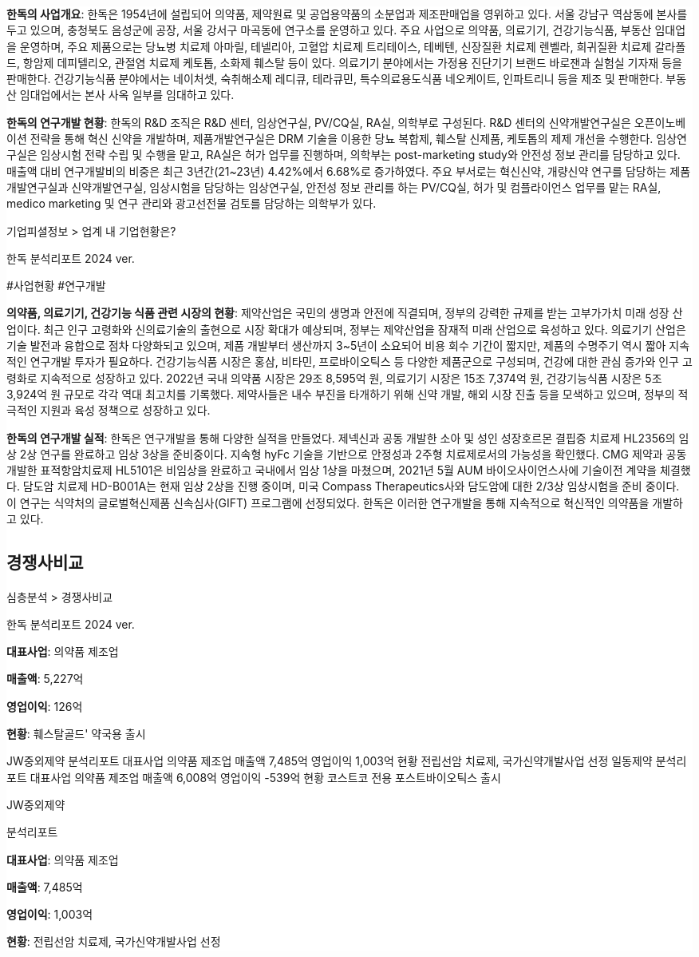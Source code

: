 **한독의 사업개요**: 한독은 1954년에 설립되어 의약품, 제약원료 및 공업용약품의 소분업과 제조판매업을 영위하고 있다. 서울 강남구 역삼동에 본사를 두고 있으며, 충청북도 음성군에 공장, 서울 강서구 마곡동에 연구소를 운영하고 있다. 주요 사업으로 의약품, 의료기기, 건강기능식품, 부동산 임대업을 운영하며, 주요 제품으로는 당뇨병 치료제 아마릴, 테넬리아, 고혈압 치료제 트리테이스, 테베텐, 신장질환 치료제 렌벨라, 희귀질환 치료제 갈라폴드, 항암제 데피텔리오, 관절염 치료제 케토톱, 소화제 훼스탈 등이 있다. 의료기기 분야에서는 가정용 진단기기 브랜드 바로잰과 실험실 기자재 등을 판매한다. 건강기능식품 분야에서는 네이처셋, 숙취해소제 레디큐, 테라큐민, 특수의료용도식품 네오케이트, 인파트리니 등을 제조 및 판매한다. 부동산 임대업에서는 본사 사옥 일부를 임대하고 있다.

**한독의 연구개발 현황**: 한독의 R&D 조직은 R&D 센터, 임상연구실, PV/CQ실, RA실, 의학부로 구성된다. R&D 센터의 신약개발연구실은 오픈이노베이션 전략을 통해 혁신 신약을 개발하며, 제품개발연구실은 DRM 기술을 이용한 당뇨 복합제, 훼스탈 신제품, 케토톱의 제제 개선을 수행한다. 임상연구실은 임상시험 전략 수립 및 수행을 맡고, RA실은 허가 업무를 진행하며, 의학부는 post-marketing study와 안전성 정보 관리를 담당하고 있다. 매출액 대비 연구개발비의 비중은 최근 3년간(21~23년) 4.42%에서 6.68%로 증가하였다. 주요 부서로는 혁신신약, 개량신약 연구를 담당하는 제품개발연구실과 신약개발연구실, 임상시험을 담당하는 임상연구실, 안전성 정보 관리를 하는 PV/CQ실, 허가 및 컴플라이언스 업무를 맡는 RA실, medico marketing 및 연구 관리와 광고선전물 검토를 담당하는 의학부가 있다.

기업피셜정보 > 업계 내 기업현황은?

한독 분석리포트 2024 ver.

#사업현황 #연구개발

**의약품, 의료기기, 건강기능 식품 관련 시장의 현황**: 제약산업은 국민의 생명과 안전에 직결되며, 정부의 강력한 규제를 받는 고부가가치 미래 성장 산업이다. 최근 인구 고령화와 신의료기술의 출현으로 시장 확대가 예상되며, 정부는 제약산업을 잠재적 미래 산업으로 육성하고 있다. 의료기기 산업은 기술 발전과 융합으로 점차 다양화되고 있으며, 제품 개발부터 생산까지 3~5년이 소요되어 비용 회수 기간이 짧지만, 제품의 수명주기 역시 짧아 지속적인 연구개발 투자가 필요하다. 건강기능식품 시장은 홍삼, 비타민, 프로바이오틱스 등 다양한 제품군으로 구성되며, 건강에 대한 관심 증가와 인구 고령화로 지속적으로 성장하고 있다. 2022년 국내 의약품 시장은 29조 8,595억 원, 의료기기 시장은 15조 7,374억 원, 건강기능식품 시장은 5조 3,924억 원 규모로 각각 역대 최고치를 기록했다. 제약사들은 내수 부진을 타개하기 위해 신약 개발, 해외 시장 진출 등을 모색하고 있으며, 정부의 적극적인 지원과 육성 정책으로 성장하고 있다.

**한독의 연구개발 실적**: 한독은 연구개발을 통해 다양한 실적을 만들었다. 제넥신과 공동 개발한 소아 및 성인 성장호르몬 결핍증 치료제 HL2356의 임상 2상 연구를 완료하고 임상 3상을 준비중이다. 지속형 hyFc 기술을 기반으로 안정성과 2주형 치료제로서의 가능성을 확인했다. CMG 제약과 공동 개발한 표적항암치료제 HL5101은 비임상을 완료하고 국내에서 임상 1상을 마쳤으며, 2021년 5월 AUM 바이오사이언스사에 기술이전 계약을 체결했다. 담도암 치료제 HD-B001A는 현재 임상 2상을 진행 중이며, 미국 Compass Therapeutics사와 담도암에 대한 2/3상 임상시험을 준비 중이다. 이 연구는 식약처의 글로벌혁신제품 신속심사(GIFT) 프로그램에 선정되었다. 한독은 이러한 연구개발을 통해 지속적으로 혁신적인 의약품을 개발하고 있다.

## 경쟁사비교

심층분석 > 경쟁사비교

한독 분석리포트 2024 ver.

**대표사업**: 의약품 제조업

**매출액**: 5,227억

**영업이익**: 126억

**현황**: 훼스탈골드' 약국용 출시

JW중외제약 분석리포트 대표사업 의약품 제조업 매출액 7,485억 영업이익 1,003억 현황 전립선암 치료제, 국가신약개발사업 선정
일동제약 분석리포트 대표사업 의약품 제조업 매출액 6,008억 영업이익 -539억 현황 코스트코 전용 포스트바이오틱스 출시

JW중외제약

분석리포트

**대표사업**: 의약품 제조업

**매출액**: 7,485억

**영업이익**: 1,003억

**현황**: 전립선암 치료제, 국가신약개발사업 선정
